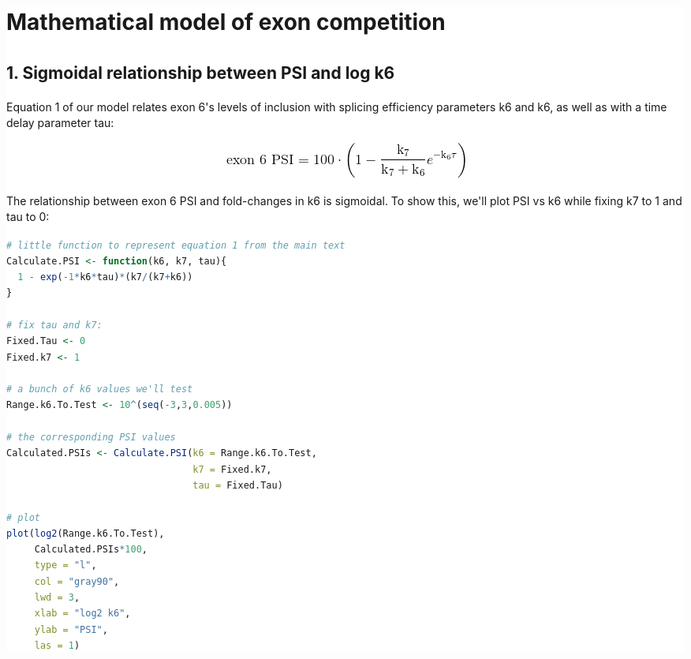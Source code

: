 # Mathematical model of exon competition


## 1. Sigmoidal relationship between PSI and log k6

Equation 1 of our model relates exon 6's levels of inclusion with splicing efficiency parameters k6 and k6, as well as with a time delay parameter tau:

<p align="center">
  <img src="Equations/equation_1.gif">
</p>

The relationship between exon 6 PSI and fold-changes in k6 is sigmoidal. To show this, we'll plot PSI vs k6 while fixing k7 to 1 and tau to 0:

```r
# little function to represent equation 1 from the main text
Calculate.PSI <- function(k6, k7, tau){
  1 - exp(-1*k6*tau)*(k7/(k7+k6))
}

# fix tau and k7:
Fixed.Tau <- 0
Fixed.k7 <- 1

# a bunch of k6 values we'll test
Range.k6.To.Test <- 10^(seq(-3,3,0.005))

# the corresponding PSI values
Calculated.PSIs <- Calculate.PSI(k6 = Range.k6.To.Test,
                                 k7 = Fixed.k7,
                                 tau = Fixed.Tau)

# plot
plot(log2(Range.k6.To.Test),
     Calculated.PSIs*100,
     type = "l",
     col = "gray90",
     lwd = 3,
     xlab = "log2 k6",
     ylab = "PSI",
     las = 1)
```
<p align="center">